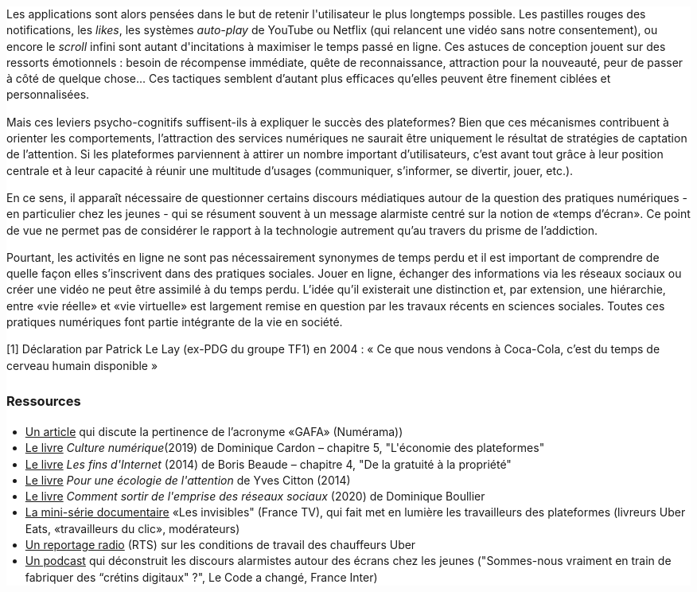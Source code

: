 Les applications sont alors pensées dans le but de retenir l'utilisateur le plus longtemps possible. Les pastilles rouges des notifications, les *likes*, les systèmes *auto-play* de YouTube ou Netflix (qui relancent une vidéo sans notre consentement), ou encore le *scroll* infini sont autant d'incitations à maximiser le temps passé en ligne. Ces astuces de conception jouent sur des ressorts émotionnels : besoin de récompense immédiate, quête de reconnaissance, attraction pour la nouveauté, peur de passer à côté de quelque chose... Ces tactiques semblent d’autant plus efficaces qu’elles peuvent être finement ciblées et personnalisées.

Mais ces leviers psycho-cognitifs suffisent-ils à expliquer le succès des plateformes? Bien que ces mécanismes contribuent à orienter les comportements, l’attraction des services numériques ne saurait être uniquement le résultat de stratégies de captation de l’attention. Si les plateformes parviennent à attirer un nombre important d’utilisateurs, c’est avant tout grâce à leur position centrale et à leur capacité à réunir une multitude d’usages (communiquer, s’informer, se divertir, jouer, etc.).

En ce sens, il apparaît nécessaire de questionner certains discours médiatiques autour de la question des pratiques numériques - en particulier chez les jeunes - qui se résument souvent à un message alarmiste centré sur la notion de «temps d’écran». Ce point de vue ne permet pas de considérer le rapport à la technologie autrement qu’au travers du prisme de l’addiction.

Pourtant, les activités en ligne ne sont pas nécessairement synonymes de temps perdu et il est important de comprendre de quelle façon elles s’inscrivent dans des pratiques sociales. Jouer en ligne, échanger des informations via les réseaux sociaux ou créer une vidéo ne peut être assimilé à du temps perdu. L’idée qu’il existerait une distinction et, par extension, une hiérarchie, entre «vie réelle» et «vie virtuelle» est largement remise en question par les travaux récents en sciences sociales. Toutes ces pratiques numériques font partie intégrante de la vie en société.


<p id="footnote-1">[1] Déclaration par Patrick Le Lay (ex-PDG du groupe TF1) en 2004  : « Ce que nous vendons à Coca-Cola, c’est du temps de cerveau humain disponible »</p>


### Ressources 

* [Un article](https://www.numerama.com/tech/227930-si-vous-souhaitez-etre-credibles-arretez-de-dire-les-gafa.html) qui discute la pertinence de l’acronyme «GAFA» (Numérama))
* [Le livre](https://www.cairn.info/culture-numerique--9782724623659.html) *Culture numérique*(2019) de Dominique Cardon – chapitre 5, "L'économie des plateformes"
* [Le livre](https://www.beaude.net/ie/) *Les fins d'Internet* (2014) de Boris Beaude – chapitre 4, "De la gratuité à la propriété"
* [Le livre](https://www.seuil.com/ouvrage/pour-une-ecologie-de-l-attention-yves-citton/9782021181425) *Pour une écologie de l'attention* de Yves Citton (2014)
* [Le livre](https://www.boullier.bzh/livres/comment-sortir-de-lemprise-des-reseaux-sociaux/) *Comment sortir de l'emprise des réseaux sociaux* (2020) de Dominique Boullier 
* [La mini-série documentaire](https://www.youtube.com/playlist?list=PLUDzuI7to_hD6PswmzU0r9oSq048EDoY8) «Les invisibles" (France TV), qui fait met en lumière les travailleurs des plateformes (livreurs Uber Eats, «travailleurs du clic», modérateurs)
* [Un reportage radio](https://www.rts.ch/play/radio/vacarme/audio/societe-numerique-35-hep-uber?id=11541585) (RTS) sur les conditions de travail des chauffeurs Uber
* [Un podcast](https://www.franceinter.fr/emissions/le-code-a-change/sommes-nous-vraiment-en-train-de-fabriquer-des-cretins-digitaux) qui déconstruit les discours alarmistes autour des écrans chez les jeunes ("Sommes-nous vraiment en train de fabriquer des “crétins digitaux" ?", Le Code a changé, France Inter)

